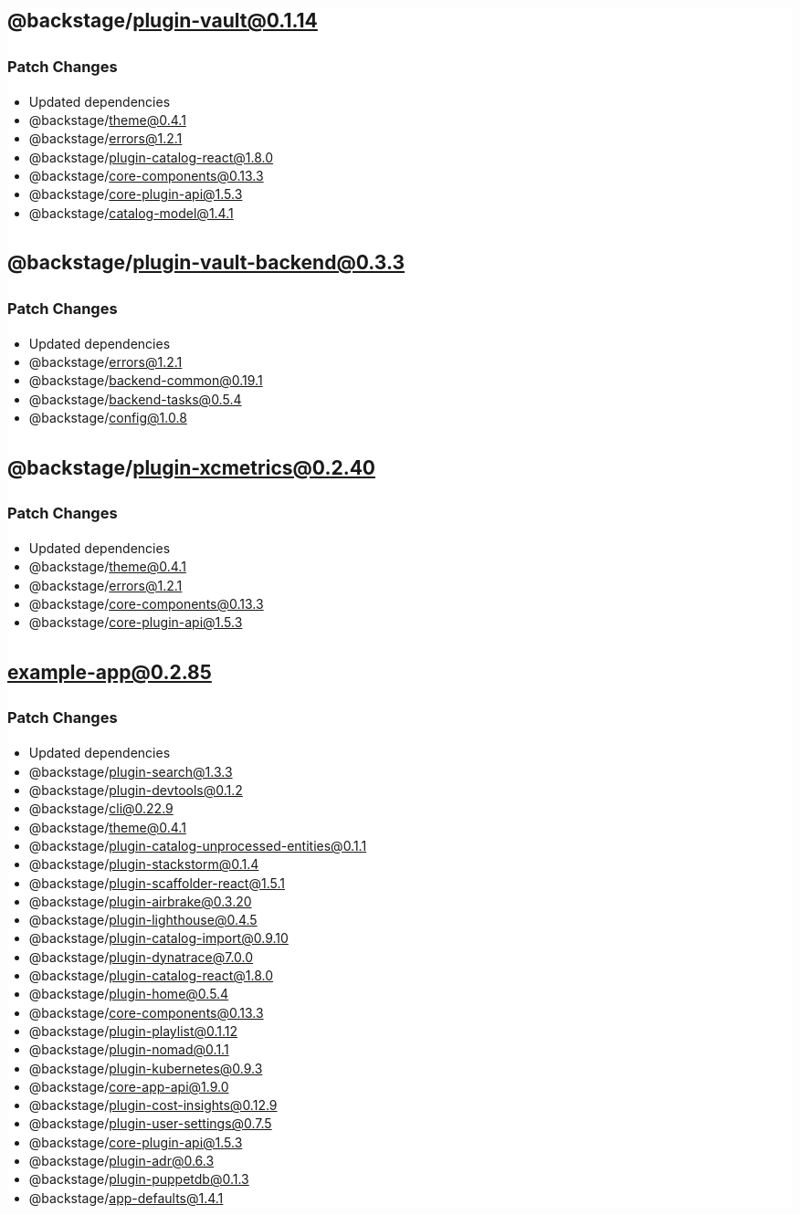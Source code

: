 ## @backstage/plugin-vault@0.1.14

### Patch Changes

- Updated dependencies
 - @backstage/theme@0.4.1
 - @backstage/errors@1.2.1
 - @backstage/plugin-catalog-react@1.8.0
 - @backstage/core-components@0.13.3
 - @backstage/core-plugin-api@1.5.3
 - @backstage/catalog-model@1.4.1

## @backstage/plugin-vault-backend@0.3.3

### Patch Changes

- Updated dependencies
 - @backstage/errors@1.2.1
 - @backstage/backend-common@0.19.1
 - @backstage/backend-tasks@0.5.4
 - @backstage/config@1.0.8

## @backstage/plugin-xcmetrics@0.2.40

### Patch Changes

- Updated dependencies
 - @backstage/theme@0.4.1
 - @backstage/errors@1.2.1
 - @backstage/core-components@0.13.3
 - @backstage/core-plugin-api@1.5.3

## example-app@0.2.85

### Patch Changes

- Updated dependencies
 - @backstage/plugin-search@1.3.3
 - @backstage/plugin-devtools@0.1.2
 - @backstage/cli@0.22.9
 - @backstage/theme@0.4.1
 - @backstage/plugin-catalog-unprocessed-entities@0.1.1
 - @backstage/plugin-stackstorm@0.1.4
 - @backstage/plugin-scaffolder-react@1.5.1
 - @backstage/plugin-airbrake@0.3.20
 - @backstage/plugin-lighthouse@0.4.5
 - @backstage/plugin-catalog-import@0.9.10
 - @backstage/plugin-dynatrace@7.0.0
 - @backstage/plugin-catalog-react@1.8.0
 - @backstage/plugin-home@0.5.4
 - @backstage/core-components@0.13.3
 - @backstage/plugin-playlist@0.1.12
 - @backstage/plugin-nomad@0.1.1
 - @backstage/plugin-kubernetes@0.9.3
 - @backstage/core-app-api@1.9.0
 - @backstage/plugin-cost-insights@0.12.9
 - @backstage/plugin-user-settings@0.7.5
 - @backstage/core-plugin-api@1.5.3
 - @backstage/plugin-adr@0.6.3
 - @backstage/plugin-puppetdb@0.1.3
 - @backstage/app-defaults@1.4.1